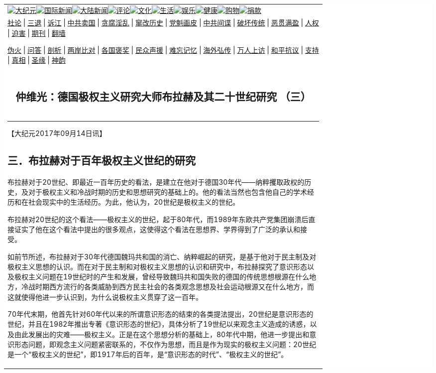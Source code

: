 <a name="1" id="1" target="_blank"></a><span id="1"></span>
<table align=center border="0"><tr><td colspan="2" VALIGN=TOP><a href="https://github.com/tjvrql262/djy/blob/master/gb/nsc413.md#1"><img src="https://raw.githubusercontent.com/tjvrql262/www/master/t/djy/1.jpg" title="大纪元"></a><a href="https://github.com/tjvrql262/djy/blob/master/gb/n24hr.md#1"><img src="https://raw.githubusercontent.com/tjvrql262/www/master/t/djy/3.jpg" title="国际新闻"></a><a href="https://github.com/tjvrql262/djy/blob/master/gb/nsc413.md#1"><img src="https://raw.githubusercontent.com/tjvrql262/www/master/t/djy/4.jpg" title="大陆新闻"></a><a href="https://github.com/tjvrql262/djy/blob/master/gb/news392.md#1"><img src="https://raw.githubusercontent.com/tjvrql262/www/master/t/djy/5.jpg" title="评论"></a><a href="https://github.com/tjvrql262/djy/blob/master/gb/news2007.md#1"><img src="https://raw.githubusercontent.com/tjvrql262/www/master/t/djy/6.jpg" title="文化"></a><a href="https://github.com/tjvrql262/djy/blob/master/gb/news2008.md#1"><img src="https://raw.githubusercontent.com/tjvrql262/www/master/t/djy/7.jpg" title="生活"></a><a href="https://github.com/tjvrql262/djy/blob/master/gb/ncyule.md#1"><img src="https://raw.githubusercontent.com/tjvrql262/www/master/t/djy/8.jpg" title="娱乐"></a><a href="https://github.com/tjvrql262/djy/blob/master/gb/nsc1002.md#1"><img src="https://raw.githubusercontent.com/tjvrql262/www/master/t/djy/9.jpg" title="健康"><a href="https://www.youlucky.com"><img src="https://raw.githubusercontent.com/tjvrql262/www/master/t/djy/10.jpg" title="购物"></a><a href="https://donate.epochtimes.com/?utm_medium=epochtimes&utm_source=referral&utm_campaign=donate_button_djyarticleheader"><img src="https://raw.githubusercontent.com/tjvrql262/www/master/t/djy/12.jpg" title="捐款"></a></td></tr>
<tr><td colspan="2" VALIGN=TOP><a target="_blank" href="https://github.com/tjvrql262/djy/blob/master/gb/9p.md#1">社论</a> | <a target="_blank" href="https://github.com/tjvrql262/djy/blob/master/gb/nf5657.md#1">三退</a> | <a target="_blank" href="https://github.com/tjvrql262/djy/blob/master/gb/nf6124.md#1">诉江</a> | <a target="_blank" href="https://github.com/tjvrql262/djy/blob/master/gb/nf1176117.md#1">中共卖国</a> | <a target="_blank" href="https://github.com/tjvrql262/djy/blob/master/gb/nf5773.md#1">贪腐淫乱</a> | <a target="_blank" href="https://github.com/tjvrql262/djy/blob/master/gb/nf1176115.md#1">窜改历史</a> | <a target="_blank" href="https://github.com/tjvrql262/djy/blob/master/gb/nf1176107.md#1">党魁画皮</a> | <a target="_blank" href="https://github.com/tjvrql262/djy/blob/master/gb/nf1320400.md#1">中共间谍</a> | <a target="_blank" href="https://github.com/tjvrql262/djy/blob/master/gb/nf1176114.md#1">破坏传统</a> | <a target="_blank" href="https://github.com/tjvrql262/ntdtv/blob/master/gb/prog447_1.md#1">恶贯满盈</a> | <a target="_blank" href="https://github.com/tjvrql262/djy/blob/master/gb/ncid278.md#1">人权</a> | <a target="_blank" href="https://github.com/tjvrql262/djy/blob/master/gb/nf1176111.md#1">迫害</a> | <a target="_blank" href="https://gitlab.com/szzdlab/mh-qikan/blob/master/README.md#1">期刊</a> | <a target="_blank" href="https://github.com/tjvrql262/www/blob/master/README.md?zsrh#8">翻墙</a></p><p><a target="_blank" href="https://github.com/tjvrql262/djy/blob/master/gb/nf5562.md#1">伪火</a> | <a target="_blank" href="https://github.com/tjvrql262/djy/blob/master/gb/nf4378.md#1">问答</a> | <a target="_blank" href="https://github.com/tjvrql262/djy/blob/master/gb/nf5792.md#1">剖析</a> | <a target="_blank" href="https://github.com/tjvrql262/djy/blob/master/gb/nf5735.md#1">两岸比对</a> | <a target="_blank" href="https://github.com/tjvrql262/djy/blob/master/gb/nf6119.md#1">各国褒奖</a> | <a target="_blank" href="https://github.com/tjvrql262/djy/blob/master/gb/nf6120.md#1">民众声援</a> | <a target="_blank" href="https://github.com/tjvrql262/djy/blob/master/gb/nf1188594.md#1">难忘记忆</a> | <a target="_blank" href="https://github.com/tjvrql262/djy/blob/master/gb/nf3180.md#1">海外弘传</a> | <a target="_blank" href="https://github.com/tjvrql262/djy/blob/master/gb/nf5410.md#1">万人上访</a> | <a target="_blank" href="https://github.com/tjvrql262/ntdtv/blob/master/gb/prog1530_1.md#1">和平抗议</a> | <a target="_blank" href="https://github.com/tjvrql262/djy/blob/master/gb/nf4386.md#1">支持</a> | <a target="_blank" href="https://github.com/tjvrql262/djy/blob/master/gb/nf4389.md#1">真相</a> | <a target="_blank" href="https://github.com/tjvrql262/djy/blob/master/gb/nf5790.md#1">圣缘</a> | <a target="_blank" href="https://github.com/tjvrql262/djy/blob/master/gb/nf4786.md#1">神韵</a></td></tr>
<tr><td VALIGN=TOP width="626"><h2 align=center>仲维光：德国极权主义研究大师布拉赫及其二十世纪研究 （三）</h2>

<h6></h6>
<hr>
<p>【大纪元2017年09月14日讯】</p>
<h2>三．<ahref="https://github.com/tjvrql262/djy/blob/master/gb/tag/%E5%B8%83%E6%8B%89%E8%B5%AB.md#1">布拉赫</a>对于百年<ahref="https://github.com/tjvrql262/djy/blob/master/gb/tag/%E6%9E%81%E6%9D%83%E4%B8%BB%E4%B9%89.md#1">极权主义</a>世纪的研究</h2>
<p><ahref="https://github.com/tjvrql262/djy/blob/master/gb/tag/%E5%B8%83%E6%8B%89%E8%B5%AB.md#1">布拉赫</a>对于20世纪、即最近一百年历史的看法，是建立在他对于德国30年代——纳粹攫取政权的历史，及对于<ahref="https://github.com/tjvrql262/djy/blob/master/gb/tag/%E6%9E%81%E6%9D%83%E4%B8%BB%E4%B9%89.md#1">极权主义</a>和冷战时期的历史和思想研究的基础上的。他的看法当然也包含他自己的学术经历和在社会现实中的生活经历。为此，他认为，20世纪是极权主义的世纪。</p>
<p>布拉赫对20世纪的这个看法——极权主义的世纪，起于80年代，而1989年东欧<ahref="https://github.com/tjvrql262/djy/blob/master/gb/tag/%E5%85%B1%E4%BA%A7%E5%85%9A.md#1">共产党</a>集团崩溃后直接证实了他在这个看法中提出的很多观点，这使得这个看法在思想界、学界得到了广泛的承认和接受。</p>
<p>如前节所述，布拉赫对于30年代德国魏玛共和国的消亡、纳粹崛起的研究，是基于他对于民主制及对极权主义思想的认识。而在对于民主制和对极权主义思想的认识和研究中，布拉赫探究了意识形态以及极权主义问题在19世纪时的产生和发展，曾经导致魏玛共和国失败的德国的传统思想根源在什么地方，冷战时期西方流行的各类威胁到西方民主社会的各类观念思想及社会运动根源又在什么地方，而这就使得他进一步认识到，为什么说极权主义贯穿了这一百年。</p>
<p>70年代末期，他首先针对60年代以来的所谓意识形态的结束的各类提法提出，20世纪是意识形态的世纪，并且在1982年推出专著《意识形态的世纪》，具体分析了19世纪以来观念主义造成的诱惑，以及由此发展出的灾难——极权主义。正是在这个思想分析的基础上，80年代中期，他进一步提出和意识形态问题，即观念主义问题紧密联系的，不仅作为思想，而且是作为现实的极权主义问题：20世纪是一个“极权主义的世纪”，即1917年后的百年，是“意识形态的时代”、“极权主义的世纪”。</p>